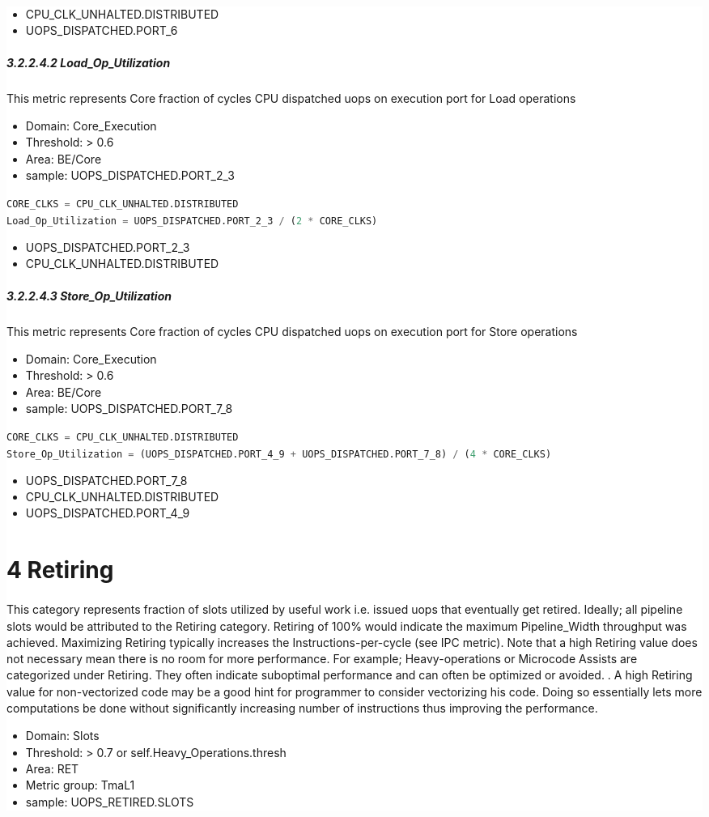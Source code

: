 - CPU_CLK_UNHALTED.DISTRIBUTED
- UOPS_DISPATCHED.PORT_6

##### 3.2.2.4.2 <a id="load_op_utilization">Load_Op_Utilization</a>

This metric represents Core fraction of cycles CPU dispatched uops on execution port for Load operations

- Domain: Core_Execution
- Threshold:  > 0.6
- Area: BE/Core
- sample: UOPS_DISPATCHED.PORT_2_3

```python
CORE_CLKS = CPU_CLK_UNHALTED.DISTRIBUTED
Load_Op_Utilization = UOPS_DISPATCHED.PORT_2_3 / (2 * CORE_CLKS)
```

- UOPS_DISPATCHED.PORT_2_3
- CPU_CLK_UNHALTED.DISTRIBUTED

##### 3.2.2.4.3 <a id="store_op_utilization">Store_Op_Utilization</a>

This metric represents Core fraction of cycles CPU dispatched uops on execution port for Store operations

- Domain: Core_Execution
- Threshold:  > 0.6
- Area: BE/Core
- sample: UOPS_DISPATCHED.PORT_7_8

```python
CORE_CLKS = CPU_CLK_UNHALTED.DISTRIBUTED
Store_Op_Utilization = (UOPS_DISPATCHED.PORT_4_9 + UOPS_DISPATCHED.PORT_7_8) / (4 * CORE_CLKS)
```

- UOPS_DISPATCHED.PORT_7_8
- CPU_CLK_UNHALTED.DISTRIBUTED
- UOPS_DISPATCHED.PORT_4_9

# 4 <a id="retiring">Retiring</a>

This category represents fraction of slots utilized by useful work i.e. issued uops that eventually get retired. Ideally; all pipeline slots would be attributed to the Retiring category. Retiring of 100% would indicate the maximum Pipeline_Width throughput was achieved. Maximizing Retiring typically increases the Instructions-per-cycle (see IPC metric). Note that a high Retiring value does not necessary mean there is no room for more performance. For example; Heavy-operations or Microcode Assists are categorized under Retiring. They often indicate suboptimal performance and can often be optimized or avoided. . A high Retiring value for non-vectorized code may be a good hint for programmer to consider vectorizing his code. Doing so essentially lets more computations be done without significantly increasing number of instructions thus improving the performance.

- Domain: Slots
- Threshold:  > 0.7 or self.Heavy_Operations.thresh
- Area: RET
- Metric group: TmaL1
- sample: UOPS_RETIRED.SLOTS
